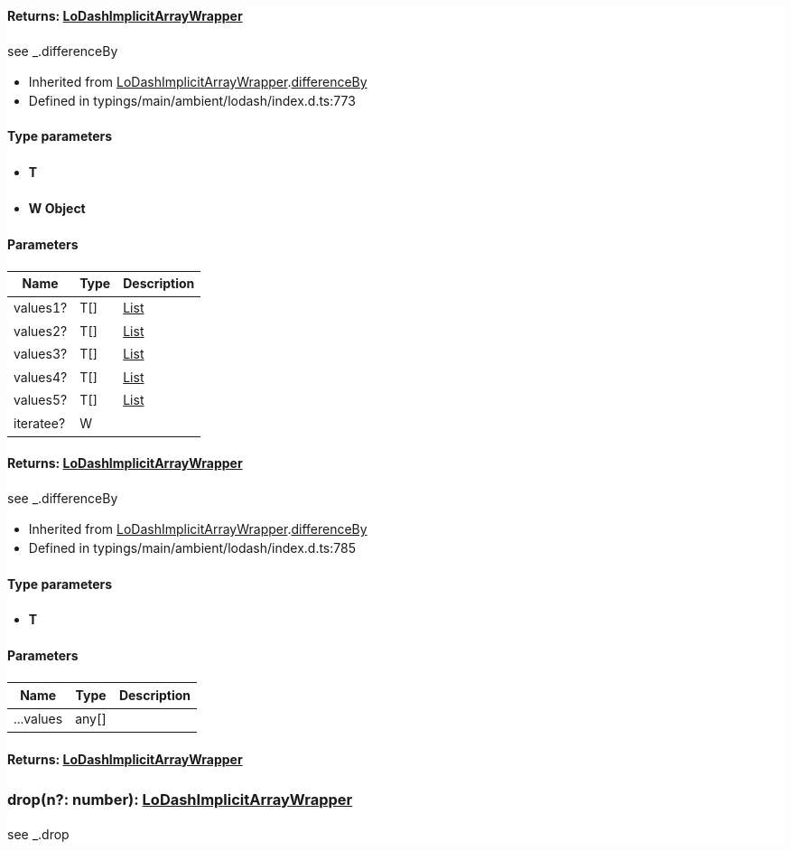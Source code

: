 #### Returns: [LoDashImplicitArrayWrapper](_typings_main_ambient_lodash_index_d_._.lodashimplicitarraywrapper.md)<T>
 see _.differenceBy
  
* Inherited from [LoDashImplicitArrayWrapper](_typings_main_ambient_lodash_index_d_._.lodashimplicitarraywrapper.md).[differenceBy](_typings_main_ambient_lodash_index_d_._.lodashimplicitarraywrapper.md#differenceby)
* Defined in typings/main/ambient/lodash/index.d.ts:773


#### Type parameters

* #### T
* #### W Object

#### Parameters

| Name | Type | Description |
| ---- | ---- | ---- |
| values1? | T[] | [List](_typings_main_ambient_lodash_index_d_._.list.md)<T>|  |
| values2? | T[] | [List](_typings_main_ambient_lodash_index_d_._.list.md)<T>|  |
| values3? | T[] | [List](_typings_main_ambient_lodash_index_d_._.list.md)<T>|  |
| values4? | T[] | [List](_typings_main_ambient_lodash_index_d_._.list.md)<T>|  |
| values5? | T[] | [List](_typings_main_ambient_lodash_index_d_._.list.md)<T>|  |
| iteratee? | W|  |

#### Returns: [LoDashImplicitArrayWrapper](_typings_main_ambient_lodash_index_d_._.lodashimplicitarraywrapper.md)<T>
 see _.differenceBy
  
* Inherited from [LoDashImplicitArrayWrapper](_typings_main_ambient_lodash_index_d_._.lodashimplicitarraywrapper.md).[differenceBy](_typings_main_ambient_lodash_index_d_._.lodashimplicitarraywrapper.md#differenceby)
* Defined in typings/main/ambient/lodash/index.d.ts:785


#### Type parameters

* #### T

#### Parameters

| Name | Type | Description |
| ---- | ---- | ---- |
| ...values | any[]|  |

#### Returns: [LoDashImplicitArrayWrapper](_typings_main_ambient_lodash_index_d_._.lodashimplicitarraywrapper.md)<T>

### drop(n?: number): [LoDashImplicitArrayWrapper](_typings_main_ambient_lodash_index_d_._.lodashimplicitarraywrapper.md)<number>
 see _.drop
  